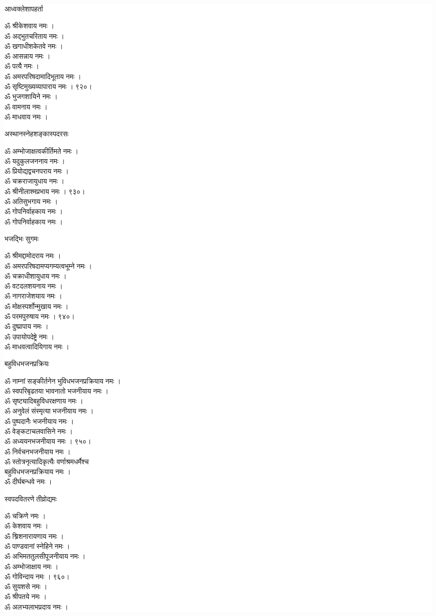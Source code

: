 आध्वक्लेशापहर्ता  
  
ॐ श्रीकेशवाय नमः ।  
ॐ अद्भुतचरिताय नमः ।  
ॐ खगाधीशकेतवे नमः ।  
ॐ आसन्नाय नमः ।  
ॐ पत्यै नमः ।  
ॐ अमरपरिषदामादिभूताय नमः ।  
ॐ सृष्टिमुख्यव्यापाराय नमः । ९२०।  
ॐ भुजगशायिने नमः ।  
ॐ वामनाय नमः ।  
ॐ माधवाय नमः ।  
  
अस्थानस्नेहशङ्कास्पदरसः  
  
ॐ अम्भोजाक्षत्वकीर्तिमते नमः ।  
ॐ यदुकुलजननाय नमः ।  
ॐ प्रियोद्यद्वचनपराय नमः ।  
ॐ चक्रराजायुधाय नमः ।  
ॐ श्रीनीलाश्मप्रभाय नमः । ९३०।  
ॐ अतिसुभगाय नमः ।  
ॐ गोपनिर्वाहकाय नमः ।  
ॐ गोपनिर्वाहकाय नमः ।  
  
भजद्भिः सुगमः  
  
ॐ श्रीमद्दामोदराय नमः ।  
ॐ अमरपरिषदामप्यगम्यत्वभूम्ने नमः ।  
ॐ चक्राधीशायुधाय नमः ।  
ॐ वटदलशयनाय नमः ।  
ॐ नागराजेशयाय नमः ।  
ॐ मोक्षस्पर्शोन्मुखाय नमः ।  
ॐ परमपुरुषाय नमः । ९४०।  
ॐ दुष्प्रापाय नमः ।  
ॐ उपायोपदेष्ट्रे नमः ।  
ॐ माधवत्वादियिगाय नमः ।  
  
बहुविधभजनप्रक्रियः  
  
ॐ नाम्नां सङ्कीर्तनेन भुविधभजनप्रक्रियाय नमः ।  
ॐ स्वपरिबृढतया भावनातो भजनीयाय नमः ।  
ॐ सृष्ट्यादिबहुविधरक्षणाय नमः ।  
ॐ अनुवेलं संस्मृत्या भजनीयाय नमः ।  
ॐ पुष्पदानैः भजनीयाय नमः ।  
ॐ वेङ्कटाचलवासिने नमः ।  
ॐ अध्ययनभजनीयाय नमः । ९५०।  
ॐ निर्वचनभजनीयाय नमः ।  
ॐ स्तोत्रनृत्यादिकृत्यैः वर्णाश्रमधर्मैश्च   
    बहुविधभजनप्रक्रियाय नमः ।  
ॐ दीर्घबन्धवे नमः ।  
  
स्वपदवितरणे तीव्रोद्यमः  
  
ॐ चक्रिणे नमः ।  
ॐ केशवाय नमः ।  
ॐ श्र्रिशनारायणाय नमः ।  
ॐ पाण्डवानां स्नेहिने नमः ।  
ॐ अभिमततुलसीपूजनीयाय नमः ।  
ॐ अम्भोजाक्षाय नमः ।  
ॐ गोविन्दाय नमः । ९६०।  
ॐ सुयशसे नमः ।  
ॐ श्रीपतये नमः ।  
ॐ अलभ्यलाभप्रदाय नमः ।  
  